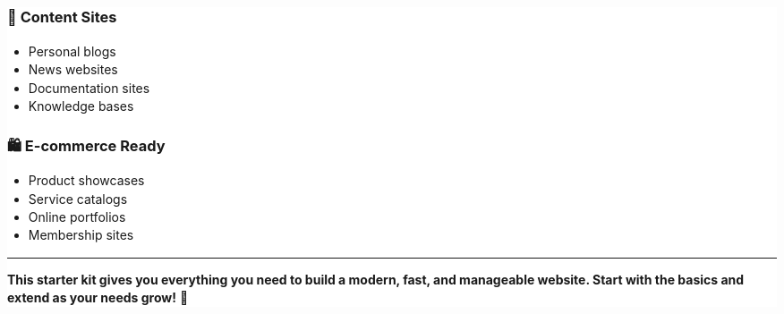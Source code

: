 ### 📝 **Content Sites**
- Personal blogs
- News websites
- Documentation sites
- Knowledge bases

### 🛍️ **E-commerce Ready**
- Product showcases
- Service catalogs
- Online portfolios
- Membership sites

---

**This starter kit gives you everything you need to build a modern, fast, and manageable website. Start with the basics and extend as your needs grow!** 🎉